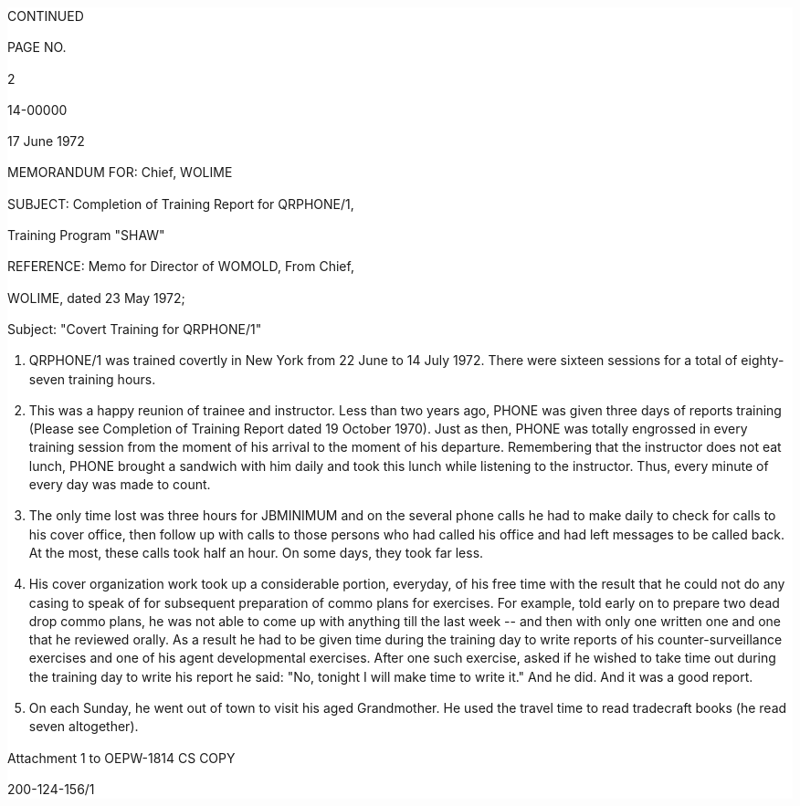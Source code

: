 CONTINUED

PAGE NO.

2

14-00000

17 June 1972

MEMORANDUM FOR: Chief, WOLIME

SUBJECT: Completion of Training Report for QRPHONE/1,

Training Program "SHAW"

REFERENCE: Memo for Director of WOMOLD, From Chief,

WOLIME, dated 23 May 1972;

Subject: "Covert Training for QRPHONE/1"

1. QRPHONE/1 was trained covertly in New York from 22 June to
14 July 1972. There were sixteen sessions for a total of eighty-seven
training hours.

2. This was a happy reunion of trainee and instructor. Less than
two years ago, PHONE was given three days of reports training (Please
see Completion of Training Report dated 19 October 1970). Just as then,
PHONE was totally engrossed in every training session from the moment
of his arrival to the moment of his departure. Remembering that the
instructor does not eat lunch, PHONE brought a sandwich with him daily
and took this lunch while listening to the instructor. Thus, every
minute of every day was made to count.

3. The only time lost was three hours for JBMINIMUM and on the
several phone calls he had to make daily to check for calls to his cover
office, then follow up with calls to those persons who had called his
office and had left messages to be called back. At the most, these calls
took half an hour. On some days, they took far less.

4. His cover organization work took up a considerable portion,
everyday, of his free time with the result that he could not do any
casing to speak of for subsequent preparation of commo plans for exercises.
For example, told early on to prepare two dead drop commo plans, he
was not able to come up with anything till the last week -- and then
with only one written one and one that he reviewed orally. As a result
he had to be given time during the training day to write reports of
his counter-surveillance exercises and one of his agent developmental
exercises. After one such exercise, asked if he wished to take time
out during the training day to write his report he said: "No, tonight
I will make time to write it." And he did. And it was a good report.

5. On each Sunday, he went out of town to visit his aged Grandmother.
He used the travel time to read tradecraft books (he read seven altogether).

Attachment 1 to OEPW-1814 CS COPY

200-124-156/1

